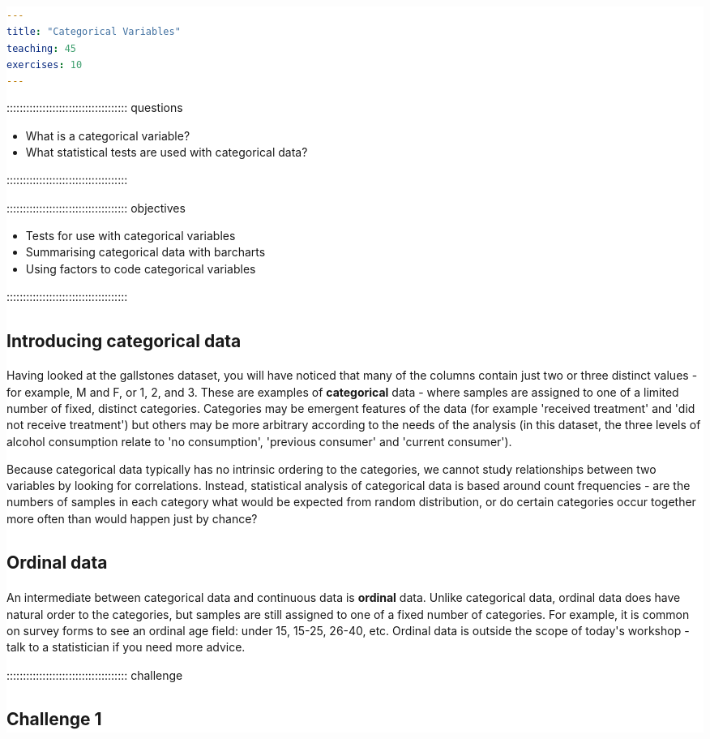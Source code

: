 ```yaml
---
title: "Categorical Variables"
teaching: 45
exercises: 10
---
```


::::::::::::::::::::::::::::::::::::: questions

- What is a categorical variable?
- What statistical tests are used with categorical data?

::::::::::::::::::::::::::::::::::::: 

::::::::::::::::::::::::::::::::::::: objectives

- Tests for use with categorical variables
- Summarising categorical data with barcharts
- Using factors to code categorical variables

::::::::::::::::::::::::::::::::::::: 




## Introducing categorical data

Having looked at the gallstones dataset, you will have noticed that many of the
columns contain just two or three distinct values - for example, M and F, or 1,
2, and 3. These are examples of __categorical__ data - where samples are 
assigned to one of a limited number of fixed, distinct categories. Categories 
may be emergent features of the data (for example 'received treatment' and 'did 
not receive treatment') but others may be more arbitrary according to the needs
of the analysis (in this dataset, the three levels of alcohol consumption relate
to 'no consumption', 'previous consumer' and 'current consumer').

Because categorical data typically has no intrinsic ordering to the categories,
we cannot study relationships between two variables by looking for correlations.
Instead, statistical analysis of categorical data is based around count 
frequencies - are the numbers of samples in each category what would be expected
from random distribution, or do certain categories occur together more often
than would happen just by chance?

## Ordinal data

An intermediate between categorical data and continuous data is __ordinal__ 
data. Unlike categorical data, ordinal data does have natural order to the 
categories, but samples are still assigned to one of a fixed number of 
categories. For example, it is common on survey forms to see an ordinal age 
field: under 15, 15-25, 26-40, etc. Ordinal data is outside the scope of today's
workshop - talk to a statistician if you need more advice.

::::::::::::::::::::::::::::::::::::: challenge

## Challenge 1
